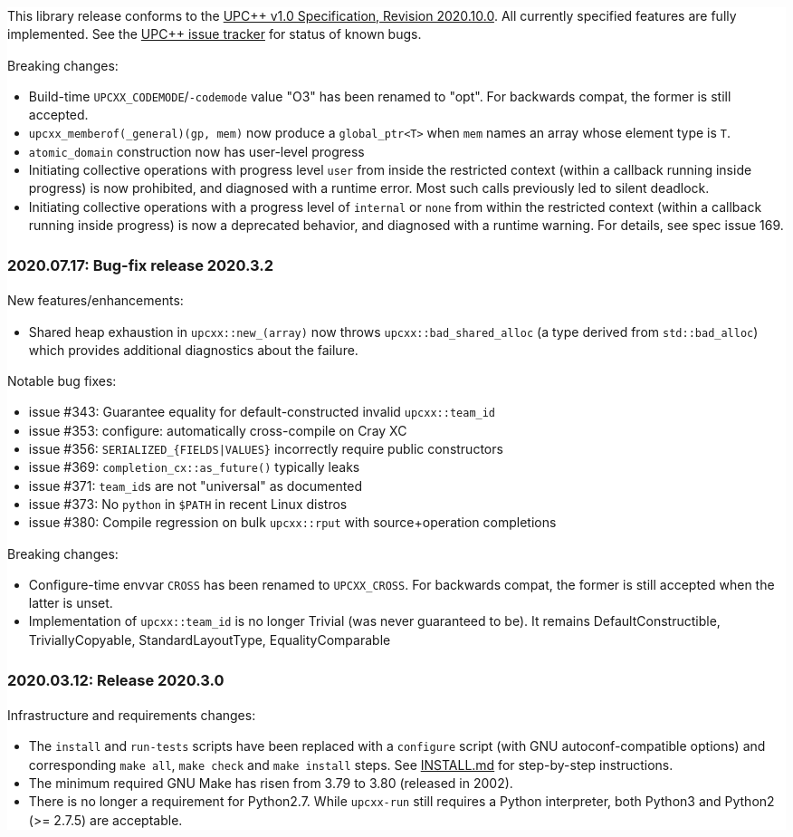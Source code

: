 This library release conforms to the
[UPC++ v1.0 Specification, Revision 2020.10.0](https://bitbucket.org/berkeleylab/upcxx/downloads/upcxx-spec-2020.10.0.pdf).
All currently specified features are fully implemented.
See the [UPC++ issue tracker](https://upcxx-bugs.lbl.gov) for status of known bugs.

Breaking changes:

* Build-time `UPCXX_CODEMODE`/`-codemode` value "O3" has been renamed to "opt".
  For backwards compat, the former is still accepted.
* `upcxx_memberof(_general)(gp, mem)` now produce a `global_ptr<T>` when `mem` 
  names an array whose element type is `T`.
* `atomic_domain` construction now has user-level progress
* Initiating collective operations with progress level `user` from inside the restricted 
  context (within a callback running inside progress) is now prohibited, and diagnosed
  with a runtime error.  Most such calls previously led to silent deadlock.
* Initiating collective operations with a progress level of `internal` or `none` from within
  the restricted context (within a callback running inside progress) is now a deprecated
  behavior, and diagnosed with a runtime warning. For details, see spec issue 169.

### 2020.07.17: Bug-fix release 2020.3.2

New features/enhancements:

* Shared heap exhaustion in `upcxx::new_(array)` now throws `upcxx::bad_shared_alloc` (a type
  derived from `std::bad_alloc`) which provides additional diagnostics about the failure.

Notable bug fixes:

* issue #343: Guarantee equality for default-constructed invalid `upcxx::team_id`
* issue #353: configure: automatically cross-compile on Cray XC
* issue #356: `SERIALIZED_{FIELDS|VALUES}` incorrectly require public constructors
* issue #369: `completion_cx::as_future()` typically leaks
* issue #371: `team_id`s are not "universal" as documented
* issue #373: No `python` in `$PATH` in recent Linux distros
* issue #380: Compile regression on bulk `upcxx::rput` with source+operation completions

Breaking changes:

* Configure-time envvar `CROSS` has been renamed to `UPCXX_CROSS`.
  For backwards compat, the former is still accepted when the latter is unset.
* Implementation of `upcxx::team_id` is no longer Trivial (was never guaranteed to be).
  It remains DefaultConstructible, TriviallyCopyable, StandardLayoutType, EqualityComparable

### 2020.03.12: Release 2020.3.0

Infrastructure and requirements changes:

* The `install` and `run-tests` scripts have been replaced with a `configure`
  script (with GNU autoconf-compatible options) and corresponding `make all`,
  `make check` and `make install` steps.
  See [INSTALL.md](INSTALL.md) for step-by-step instructions.
* The minimum required GNU Make has risen from 3.79 to 3.80 (released in 2002).
* There is no longer a requirement for Python2.7.  While `upcxx-run` still
  requires a Python interpreter, both Python3 and Python2 (>= 2.7.5) are
  acceptable.
